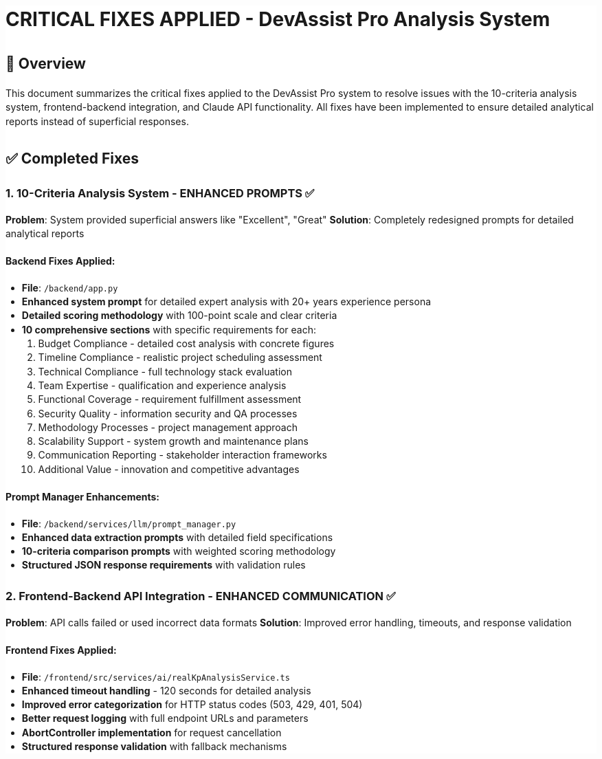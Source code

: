 # CRITICAL FIXES APPLIED - DevAssist Pro Analysis System

## 🎯 Overview
This document summarizes the critical fixes applied to the DevAssist Pro system to resolve issues with the 10-criteria analysis system, frontend-backend integration, and Claude API functionality. All fixes have been implemented to ensure detailed analytical reports instead of superficial responses.

## ✅ Completed Fixes

### 1. 10-Criteria Analysis System - ENHANCED PROMPTS ✅

**Problem**: System provided superficial answers like "Excellent", "Great"
**Solution**: Completely redesigned prompts for detailed analytical reports

#### Backend Fixes Applied:
- **File**: `/backend/app.py`
- **Enhanced system prompt** for detailed expert analysis with 20+ years experience persona
- **Detailed scoring methodology** with 100-point scale and clear criteria
- **10 comprehensive sections** with specific requirements for each:
  1. Budget Compliance - detailed cost analysis with concrete figures
  2. Timeline Compliance - realistic project scheduling assessment
  3. Technical Compliance - full technology stack evaluation
  4. Team Expertise - qualification and experience analysis
  5. Functional Coverage - requirement fulfillment assessment
  6. Security Quality - information security and QA processes
  7. Methodology Processes - project management approach
  8. Scalability Support - system growth and maintenance plans
  9. Communication Reporting - stakeholder interaction frameworks
  10. Additional Value - innovation and competitive advantages

#### Prompt Manager Enhancements:
- **File**: `/backend/services/llm/prompt_manager.py`
- **Enhanced data extraction prompts** with detailed field specifications
- **10-criteria comparison prompts** with weighted scoring methodology
- **Structured JSON response requirements** with validation rules

### 2. Frontend-Backend API Integration - ENHANCED COMMUNICATION ✅

**Problem**: API calls failed or used incorrect data formats
**Solution**: Improved error handling, timeouts, and response validation

#### Frontend Fixes Applied:
- **File**: `/frontend/src/services/ai/realKpAnalysisService.ts`
- **Enhanced timeout handling** - 120 seconds for detailed analysis
- **Improved error categorization** for HTTP status codes (503, 429, 401, 504)
- **Better request logging** with full endpoint URLs and parameters
- **AbortController implementation** for request cancellation
- **Structured response validation** with fallback mechanisms
